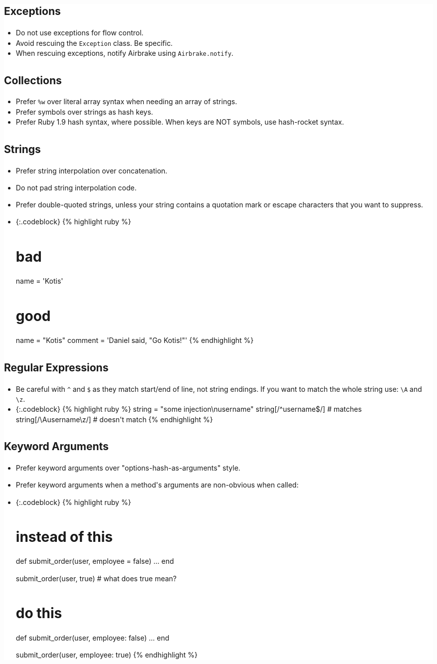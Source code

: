 ## Exceptions

* Do not use exceptions for flow control.
* Avoid rescuing the `Exception` class. Be specific.
* When rescuing exceptions, notify Airbrake using `Airbrake.notify`.

## Collections

* Prefer `%w` over literal array syntax when needing an array of strings.
* Prefer symbols over strings as hash keys.
* Prefer Ruby 1.9 hash syntax, where possible.  When keys are NOT symbols, use
  hash-rocket syntax.

## Strings

* Prefer string interpolation over concatenation.
* Do not pad string interpolation code.
* Prefer double-quoted strings, unless your string contains a quotation mark or
  escape characters that you want to suppress.
* {:.codeblock} {% highlight ruby %}
    # bad
    name = 'Kotis'

    # good
    name = "Kotis"
    comment = 'Daniel said, "Go Kotis!"'
  {% endhighlight %}

## Regular Expressions

* Be careful with `^` and `$` as they match start/end of line, not string
  endings. If you want to match the whole string use: `\A` and `\z`.
* {:.codeblock} {% highlight ruby %}
    string = "some injection\nusername"
    string[/^username$/]   # matches
    string[/\Ausername\z/] # doesn't match
  {% endhighlight %}

## Keyword Arguments

* Prefer keyword arguments over "options-hash-as-arguments" style.
* Prefer keyword arguments when a method's arguments are non-obvious when called:
* {:.codeblock} {% highlight ruby %}
    # instead of this
    def submit_order(user, employee = false)
      ...
    end

    submit_order(user, true) # what does true mean?

    # do this
    def submit_order(user, employee: false)
      ...
    end

    submit_order(user, employee: true)
  {% endhighlight %}
